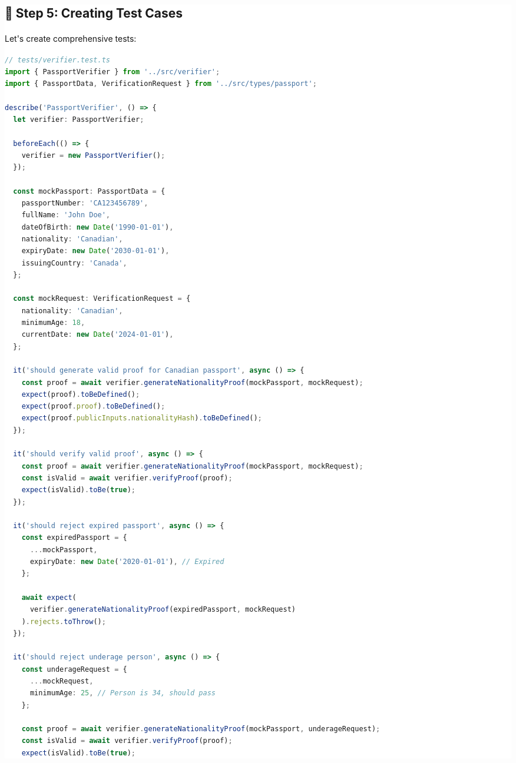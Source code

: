 ## 🧪 Step 5: Creating Test Cases

Let's create comprehensive tests:

```typescript
// tests/verifier.test.ts
import { PassportVerifier } from '../src/verifier';
import { PassportData, VerificationRequest } from '../src/types/passport';

describe('PassportVerifier', () => {
  let verifier: PassportVerifier;

  beforeEach(() => {
    verifier = new PassportVerifier();
  });

  const mockPassport: PassportData = {
    passportNumber: 'CA123456789',
    fullName: 'John Doe',
    dateOfBirth: new Date('1990-01-01'),
    nationality: 'Canadian',
    expiryDate: new Date('2030-01-01'),
    issuingCountry: 'Canada',
  };

  const mockRequest: VerificationRequest = {
    nationality: 'Canadian',
    minimumAge: 18,
    currentDate: new Date('2024-01-01'),
  };

  it('should generate valid proof for Canadian passport', async () => {
    const proof = await verifier.generateNationalityProof(mockPassport, mockRequest);
    expect(proof).toBeDefined();
    expect(proof.proof).toBeDefined();
    expect(proof.publicInputs.nationalityHash).toBeDefined();
  });

  it('should verify valid proof', async () => {
    const proof = await verifier.generateNationalityProof(mockPassport, mockRequest);
    const isValid = await verifier.verifyProof(proof);
    expect(isValid).toBe(true);
  });

  it('should reject expired passport', async () => {
    const expiredPassport = {
      ...mockPassport,
      expiryDate: new Date('2020-01-01'), // Expired
    };

    await expect(
      verifier.generateNationalityProof(expiredPassport, mockRequest)
    ).rejects.toThrow();
  });

  it('should reject underage person', async () => {
    const underageRequest = {
      ...mockRequest,
      minimumAge: 25, // Person is 34, should pass
    };

    const proof = await verifier.generateNationalityProof(mockPassport, underageRequest);
    const isValid = await verifier.verifyProof(proof);
    expect(isValid).toBe(true);
```
